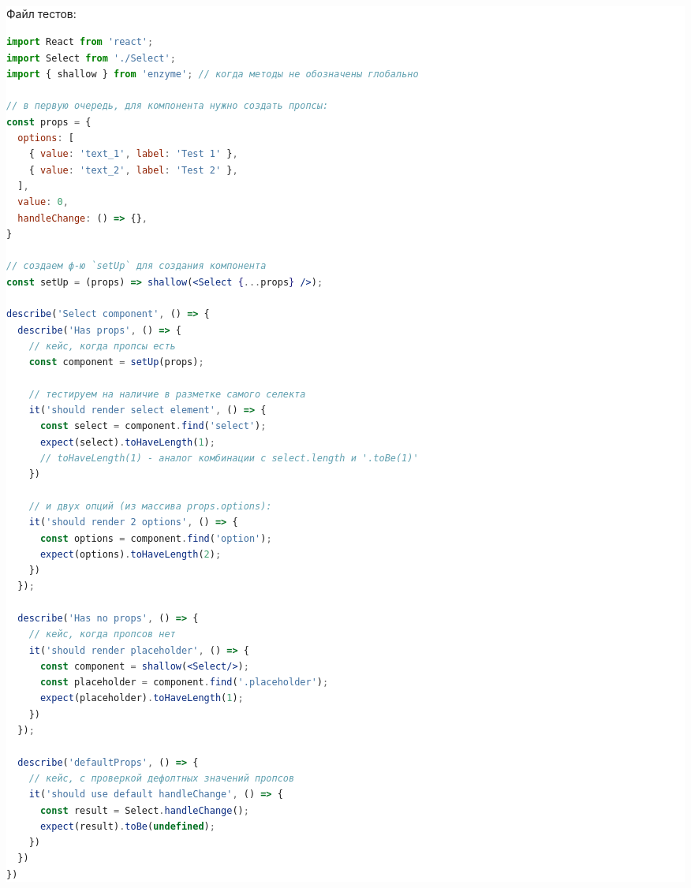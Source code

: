 ```jsx
```

Файл тестов:

```jsx
import React from 'react';
import Select from './Select';
import { shallow } from 'enzyme'; // когда методы не обозначены глобально

// в первую очередь, для компонента нужно создать пропсы:
const props = {
  options: [
    { value: 'text_1', label: 'Test 1' },
    { value: 'text_2', label: 'Test 2' },
  ],
  value: 0,
  handleChange: () => {},
}

// создаем ф-ю `setUp` для создания компонента
const setUp = (props) => shallow(<Select {...props} />);

describe('Select component', () => {
  describe('Has props', () => {
    // кейс, когда пропсы есть
    const component = setUp(props);

    // тестируем на наличие в разметке самого селекта
    it('should render select element', () => {
      const select = component.find('select');
      expect(select).toHaveLength(1);
      // toHaveLength(1) - аналог комбинации с select.length и '.toBe(1)'
    })

    // и двух опций (из массива props.options):
    it('should render 2 options', () => {
      const options = component.find('option');
      expect(options).toHaveLength(2);
    })
  });

  describe('Has no props', () => {
    // кейс, когда пропсов нет
    it('should render placeholder', () => {
      const component = shallow(<Select/>);
      const placeholder = component.find('.placeholder');
      expect(placeholder).toHaveLength(1);
    })
  });

  describe('defaultProps', () => {
    // кейс, с проверкой дефолтных значений пропсов
    it('should use default handleChange', () => {
      const result = Select.handleChange();
      expect(result).toBe(undefined);
    })
  })
})
```
